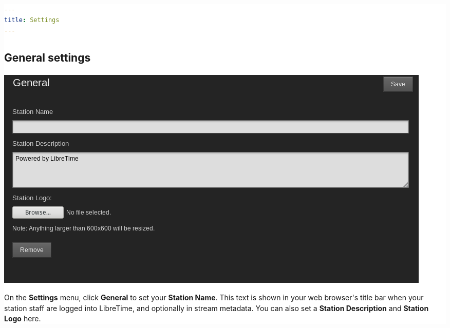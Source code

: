 ```yaml
---
title: Settings
---
```


## General settings

![](./settings-station-info-settings.png)

On the **Settings** menu, click **General** to set your **Station Name**. This
text is shown in your web browser's title bar when your station staff are logged
into LibreTime, and optionally in stream metadata. You can also set a **Station
Description** and **Station Logo** here.

